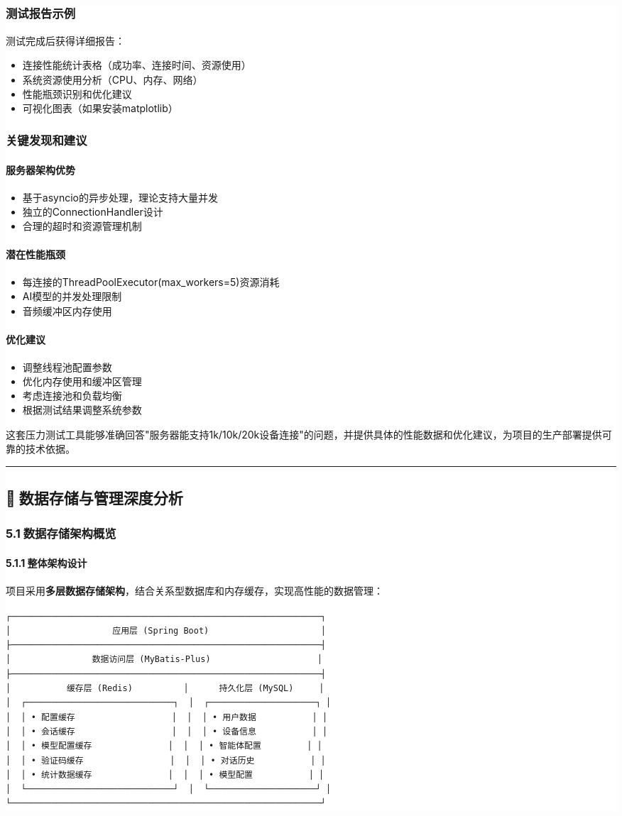 ### 测试报告示例
测试完成后获得详细报告：
- 连接性能统计表格（成功率、连接时间、资源使用）
- 系统资源使用分析（CPU、内存、网络）
- 性能瓶颈识别和优化建议
- 可视化图表（如果安装matplotlib）

### 关键发现和建议

#### 服务器架构优势
- 基于asyncio的异步处理，理论支持大量并发
- 独立的ConnectionHandler设计
- 合理的超时和资源管理机制

#### 潜在性能瓶颈
- 每连接的ThreadPoolExecutor(max_workers=5)资源消耗
- AI模型的并发处理限制
- 音频缓冲区内存使用

#### 优化建议
- 调整线程池配置参数
- 优化内存使用和缓冲区管理
- 考虑连接池和负载均衡
- 根据测试结果调整系统参数

这套压力测试工具能够准确回答"服务器能支持1k/10k/20k设备连接"的问题，并提供具体的性能数据和优化建议，为项目的生产部署提供可靠的技术依据。

---

## 💾 数据存储与管理深度分析

### 5.1 数据存储架构概览

#### 5.1.1 整体架构设计
项目采用**多层数据存储架构**，结合关系型数据库和内存缓存，实现高性能的数据管理：

```
┌─────────────────────────────────────────────────────────────┐
│                    应用层 (Spring Boot)                      │
├─────────────────────────────────────────────────────────────┤
│                数据访问层 (MyBatis-Plus)                     │
├─────────────────────────────────────────────────────────────┤
│           缓存层 (Redis)          │      持久化层 (MySQL)     │
│  ┌─────────────────────────────┐  │  ┌─────────────────────┐ │
│  │ • 配置缓存                   │  │  │ • 用户数据           │ │
│  │ • 会话缓存                   │  │  │ • 设备信息           │ │
│  │ • 模型配置缓存               │  │  │ • 智能体配置         │ │
│  │ • 验证码缓存                 │  │  │ • 对话历史           │ │
│  │ • 统计数据缓存               │  │  │ • 模型配置           │ │
│  └─────────────────────────────┘  │  └─────────────────────┘ │
└─────────────────────────────────────────────────────────────┘
```
